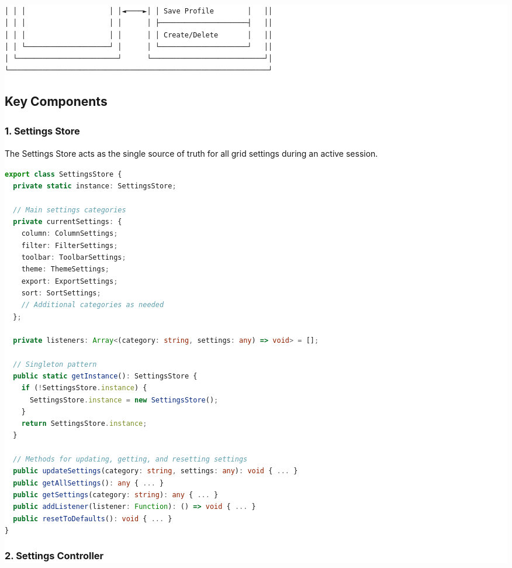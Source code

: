 ```
│ │ │                    │ │◄────►│ │ Save Profile        │   ││
│ │ │                    │ │      │ ├─────────────────────┤   ││
│ │ │                    │ │      │ │ Create/Delete       │   ││
│ │ └────────────────────┘ │      │ └─────────────────────┘   ││
│ └────────────────────────┘      └───────────────────────────┘│
└──────────────────────────────────────────────────────────────┘
```

## Key Components

### 1. Settings Store

The Settings Store acts as the single source of truth for all grid settings during an active session.

```typescript
export class SettingsStore {
  private static instance: SettingsStore;
  
  // Main settings categories
  private currentSettings: {
    column: ColumnSettings;
    filter: FilterSettings;
    toolbar: ToolbarSettings;
    theme: ThemeSettings;
    export: ExportSettings;
    sort: SortSettings;
    // Additional categories as needed
  };
  
  private listeners: Array<(category: string, settings: any) => void> = [];
  
  // Singleton pattern
  public static getInstance(): SettingsStore {
    if (!SettingsStore.instance) {
      SettingsStore.instance = new SettingsStore();
    }
    return SettingsStore.instance;
  }
  
  // Methods for updating, getting, and resetting settings
  public updateSettings(category: string, settings: any): void { ... }
  public getAllSettings(): any { ... }
  public getSettings(category: string): any { ... }
  public addListener(listener: Function): () => void { ... }
  public resetToDefaults(): void { ... }
}
```

### 2. Settings Controller
